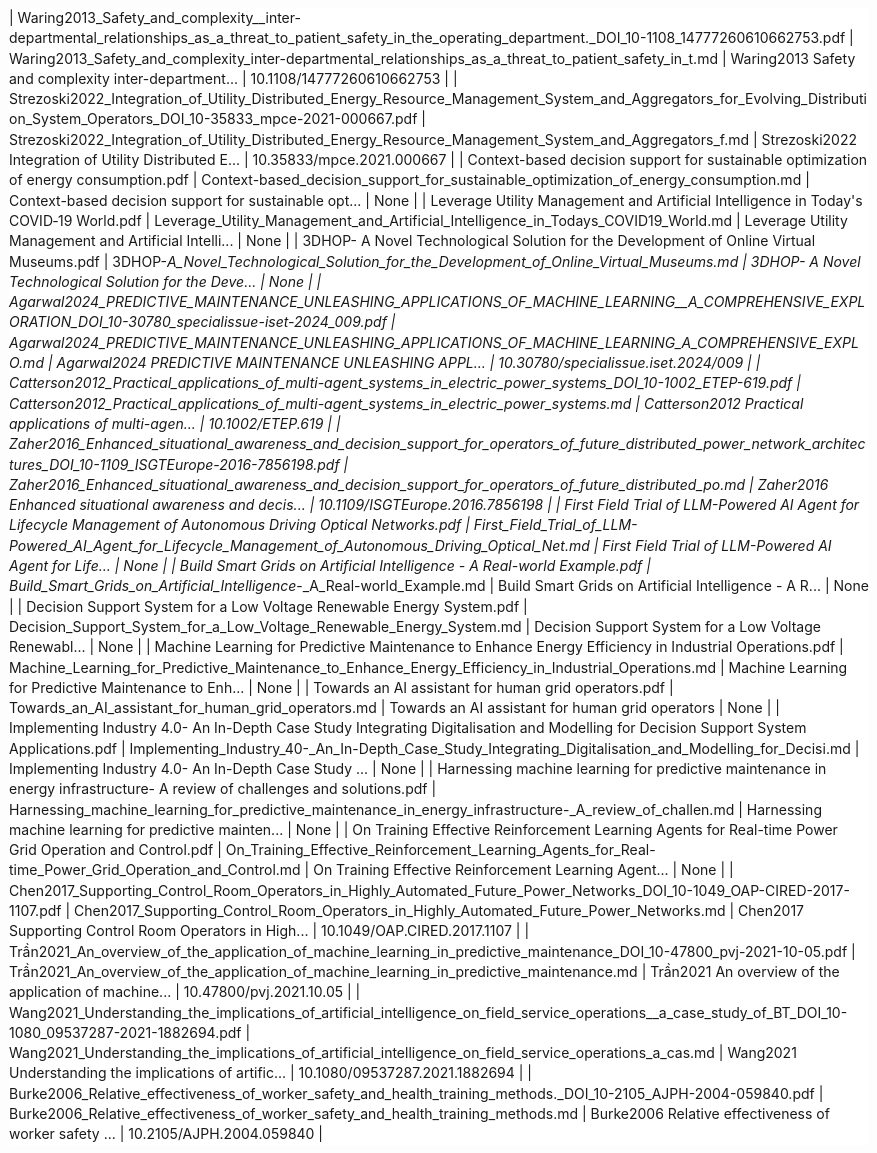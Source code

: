 | Waring2013_Safety_and_complexity__inter-departmental_relationships_as_a_threat_to_patient_safety_in_the_operating_department._DOI_10-1108_14777260610662753.pdf | Waring2013_Safety_and_complexity_inter-departmental_relationships_as_a_threat_to_patient_safety_in_t.md | Waring2013 Safety and complexity  inter-department... | 10.1108/14777260610662753 |
| Strezoski2022_Integration_of_Utility_Distributed_Energy_Resource_Management_System_and_Aggregators_for_Evolving_Distribution_System_Operators_DOI_10-35833_mpce-2021-000667.pdf | Strezoski2022_Integration_of_Utility_Distributed_Energy_Resource_Management_System_and_Aggregators_f.md | Strezoski2022 Integration of Utility Distributed E... | 10.35833/mpce.2021.000667 |
| Context-based decision support for sustainable optimization of energy consumption.pdf | Context-based_decision_support_for_sustainable_optimization_of_energy_consumption.md | Context-based decision support for sustainable opt... | None |
| Leverage Utility Management and Artificial Intelligence in Today's COVID‐19 World.pdf | Leverage_Utility_Management_and_Artificial_Intelligence_in_Todays_COVID19_World.md | Leverage Utility Management and Artificial Intelli... | None |
| 3DHOP- A Novel Technological Solution for the Development of Online Virtual Museums.pdf | 3DHOP-_A_Novel_Technological_Solution_for_the_Development_of_Online_Virtual_Museums.md | 3DHOP- A Novel Technological Solution for the Deve... | None |
| Agarwal2024_PREDICTIVE_MAINTENANCE_UNLEASHING_APPLICATIONS_OF_MACHINE_LEARNING__A_COMPREHENSIVE_EXPLORATION_DOI_10-30780_specialissue-iset-2024_009.pdf | Agarwal2024_PREDICTIVE_MAINTENANCE_UNLEASHING_APPLICATIONS_OF_MACHINE_LEARNING_A_COMPREHENSIVE_EXPLO.md | Agarwal2024 PREDICTIVE MAINTENANCE UNLEASHING APPL... | 10.30780/specialissue.iset.2024/009 |
| Catterson2012_Practical_applications_of_multi-agent_systems_in_electric_power_systems_DOI_10-1002_ETEP-619.pdf | Catterson2012_Practical_applications_of_multi-agent_systems_in_electric_power_systems.md | Catterson2012 Practical applications of multi-agen... | 10.1002/ETEP.619 |
| Zaher2016_Enhanced_situational_awareness_and_decision_support_for_operators_of_future_distributed_power_network_architectures_DOI_10-1109_ISGTEurope-2016-7856198.pdf | Zaher2016_Enhanced_situational_awareness_and_decision_support_for_operators_of_future_distributed_po.md | Zaher2016 Enhanced situational awareness and decis... | 10.1109/ISGTEurope.2016.7856198 |
| First Field Trial of LLM-Powered AI Agent for Lifecycle Management of Autonomous Driving Optical Networks.pdf | First_Field_Trial_of_LLM-Powered_AI_Agent_for_Lifecycle_Management_of_Autonomous_Driving_Optical_Net.md | First Field Trial of LLM-Powered AI Agent for Life... | None |
| Build Smart Grids on Artificial Intelligence - A Real-world Example.pdf | Build_Smart_Grids_on_Artificial_Intelligence_-_A_Real-world_Example.md | Build Smart Grids on Artificial Intelligence - A R... | None |
| Decision Support System for a Low Voltage Renewable Energy System.pdf | Decision_Support_System_for_a_Low_Voltage_Renewable_Energy_System.md | Decision Support System for a Low Voltage Renewabl... | None |
| Machine Learning for Predictive Maintenance to Enhance Energy Efficiency in Industrial Operations.pdf | Machine_Learning_for_Predictive_Maintenance_to_Enhance_Energy_Efficiency_in_Industrial_Operations.md | Machine Learning for Predictive Maintenance to Enh... | None |
| Towards an AI assistant for human grid operators.pdf | Towards_an_AI_assistant_for_human_grid_operators.md | Towards an AI assistant for human grid operators | None |
| Implementing Industry 4.0- An In-Depth Case Study Integrating Digitalisation and Modelling for Decision Support System Applications.pdf | Implementing_Industry_40-_An_In-Depth_Case_Study_Integrating_Digitalisation_and_Modelling_for_Decisi.md | Implementing Industry 4.0- An In-Depth Case Study ... | None |
| Harnessing machine learning for predictive maintenance in energy infrastructure- A review of challenges and solutions.pdf | Harnessing_machine_learning_for_predictive_maintenance_in_energy_infrastructure-_A_review_of_challen.md | Harnessing machine learning for predictive mainten... | None |
| On Training Effective Reinforcement Learning Agents for Real-time Power Grid Operation and Control.pdf | On_Training_Effective_Reinforcement_Learning_Agents_for_Real-time_Power_Grid_Operation_and_Control.md | On Training Effective Reinforcement Learning Agent... | None |
| Chen2017_Supporting_Control_Room_Operators_in_Highly_Automated_Future_Power_Networks_DOI_10-1049_OAP-CIRED-2017-1107.pdf | Chen2017_Supporting_Control_Room_Operators_in_Highly_Automated_Future_Power_Networks.md | Chen2017 Supporting Control Room Operators in High... | 10.1049/OAP.CIRED.2017.1107 |
| Trần2021_An_overview_of_the_application_of_machine_learning_in_predictive_maintenance_DOI_10-47800_pvj-2021-10-05.pdf | Trần2021_An_overview_of_the_application_of_machine_learning_in_predictive_maintenance.md | Trần2021 An overview of the application of machine... | 10.47800/pvj.2021.10.05 |
| Wang2021_Understanding_the_implications_of_artificial_intelligence_on_field_service_operations__a_case_study_of_BT_DOI_10-1080_09537287-2021-1882694.pdf | Wang2021_Understanding_the_implications_of_artificial_intelligence_on_field_service_operations_a_cas.md | Wang2021 Understanding the implications of artific... | 10.1080/09537287.2021.1882694 |
| Burke2006_Relative_effectiveness_of_worker_safety_and_health_training_methods._DOI_10-2105_AJPH-2004-059840.pdf | Burke2006_Relative_effectiveness_of_worker_safety_and_health_training_methods.md | Burke2006 Relative effectiveness of worker safety ... | 10.2105/AJPH.2004.059840 |